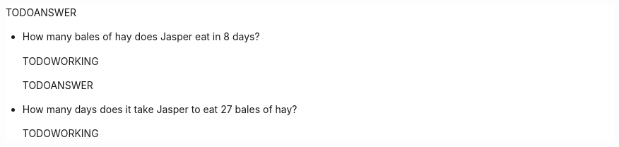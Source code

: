 </div>
</div>
<div class='answers'>
<div class='answer'>

TODOANSWER

</div>
</div>
<ul class='subquestion TODO'>
<li>
<div class='question_envelope rag_red subquestion'>
<div class='topics'>
<ul>
</ul>
</div>
<div class='question subquestion'>

How many bales of hay does Jasper eat in $8$ days?

</div>
<div class='workings'>
<div class='working'>

TODOWORKING

</div>
</div>
<div class='answers'>
<div class='answer'>

TODOANSWER

</div>
</div>

</div>
</li>
<li>
<div class='question_envelope rag_red subquestion'>
<div class='topics'>
<ul>
</ul>
</div>
<div class='question subquestion'>

How many days does it take Jasper to eat $27$ bales of hay?

</div>
<div class='workings'>
<div class='working'>

TODOWORKING

</div>
</div>
<div class='answers'>
<div class='answer'>
